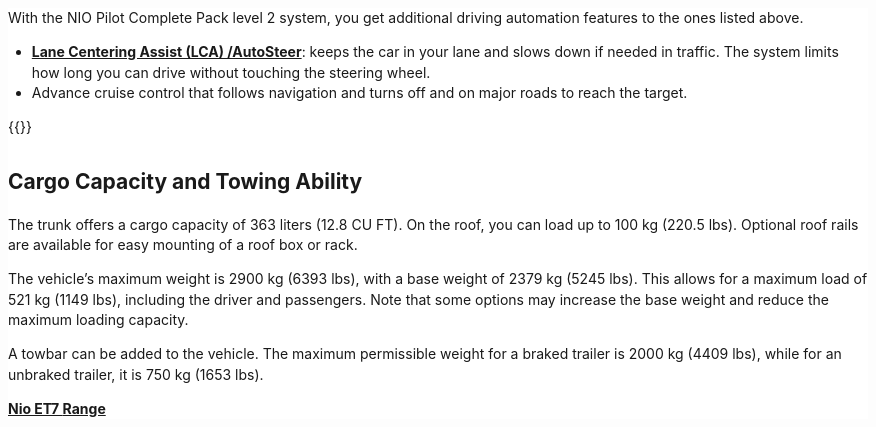 With the NIO Pilot Complete Pack  level 2 system, you get additional driving automation features to the ones listed above.

- [**Lane Centering Assist (LCA) /AutoSteer**](../../../../technology/driverassistance/autosteer/): keeps the car in your lane and slows down if needed in traffic. The system limits how long you can drive without touching the steering wheel.
- Advance cruise control that follows navigation and turns off and on major roads to reach the target.

{{<evkxdisplayaddarticle />}}

## Cargo Capacity and Towing Ability

The trunk offers a cargo capacity of 363 liters (12.8 CU FT). On the roof, you can load up to 100 kg (220.5 lbs). Optional roof rails are available for easy mounting of a roof box or rack.

The vehicle’s maximum weight is 2900 kg (6393 lbs), with a base weight of 2379 kg (5245 lbs). This allows for a maximum load of 521 kg (1149 lbs), including the driver and passengers. Note that some options may increase the base weight and reduce the maximum loading capacity.

A towbar can be added to the vehicle. The maximum permissible weight for a braked trailer is 2000 kg (4409 lbs), while for an unbraked trailer, it is 750 kg (1653 lbs).<div class="mt-3 mb-3">
<a href="../" class="text-decoration-none text-black">
<strong><i class="bi-arrow-left"></i> Nio ET7 </strong>
</a>
<a href="rangeandconsumption/" class="text-decoration-none text-black float-end">
<strong>Range <i class="bi-arrow-right"></i></strong>
</a>
</div>
